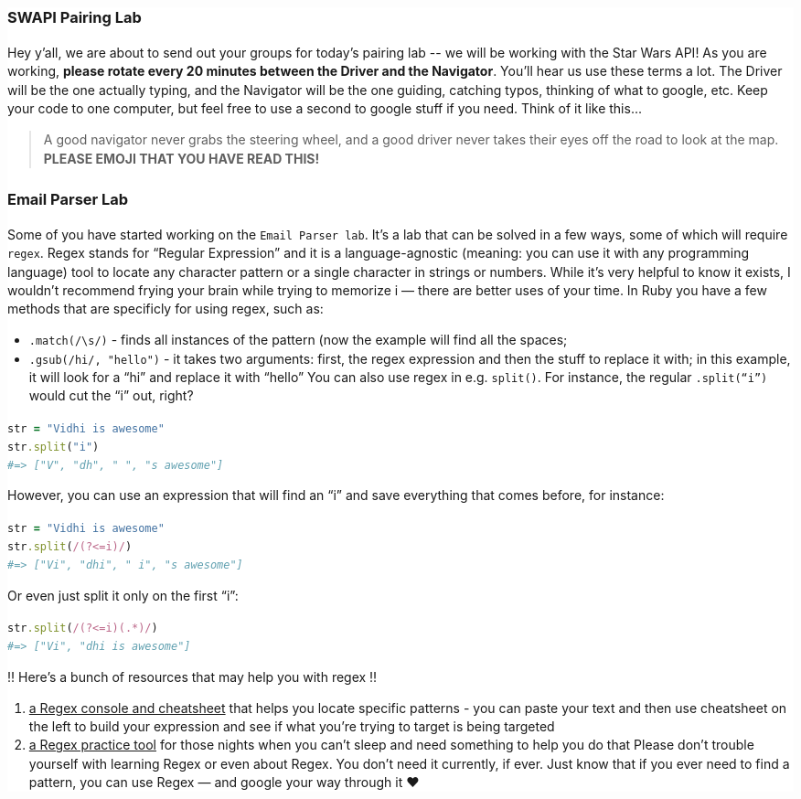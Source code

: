 ### SWAPI Pairing Lab
Hey y’all,  we are about to send out your groups for today’s pairing lab --  we will be working with the Star Wars API! As you are working, **please rotate every 20 minutes between the Driver and the Navigator**. You’ll hear us use these terms a lot. The Driver will be the one actually typing, and the Navigator will be the one guiding, catching typos, thinking of what to google, etc. Keep your code to one computer, but feel free to use a second to google stuff if you need.
Think of it like this...
> A good navigator never grabs the steering wheel, and a good driver never takes their eyes off the road to look at the map.
**PLEASE EMOJI THAT YOU HAVE READ THIS!**


### Email Parser Lab
Some of you have started working on the `Email Parser lab`. It’s a lab that can be solved in a few ways, some of which will require `regex`.
Regex stands for “Regular Expression” and it is a language-agnostic (meaning: you can use it with any programming language) tool to locate any character pattern or a single character in strings or numbers. While it’s very helpful to know it exists, I wouldn’t recommend frying your brain while trying to memorize i — there are better uses of your time.
In Ruby you have a few methods that are specificly for using regex, such as:
- `.match(/\s/)` - finds all instances of the pattern (now the example will find all the spaces;
- `.gsub(/hi/, "hello")`  - it takes two arguments: first, the regex expression and then the stuff to replace it with; in this example, it will look for a “hi” and replace it with “hello”
You can also use regex in e.g. `split()`. For instance, the regular `.split(“i”)` would cut the “i” out, right?
```ruby
str = "Vidhi is awesome"
str.split("i")
#=> ["V", "dh", " ", "s awesome"] 
```
However, you can use an expression that will find an “i” and save everything that comes before, for instance:
```ruby
str = "Vidhi is awesome"
str.split(/(?<=i)/)
#=> ["Vi", "dhi", " i", "s awesome"] 
```
Or even just split it only on the first “i”:
```ruby
str.split(/(?<=i)(.*)/)
#=> ["Vi", "dhi is awesome"] 
```
‼️ Here’s a bunch of resources that may help you with regex ‼️
1.  [a Regex console and cheatsheet](https://regexr.com/) that helps you locate specific patterns - you can paste your text and then use cheatsheet on the left to build your expression and see if what you’re trying to target is being targeted
2.  [a Regex practice tool](https://regexcrossword.com/) for those nights when you can’t sleep and need something to help you do that
Please don’t trouble yourself with learning Regex or even about Regex. You don’t need it currently, if ever. Just know that if you ever need to find a pattern, you can use Regex — and google your way through it ❤️
